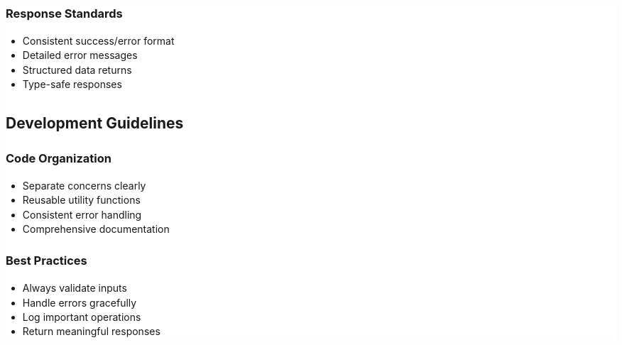 ### Response Standards
- Consistent success/error format
- Detailed error messages
- Structured data returns
- Type-safe responses

## Development Guidelines

### Code Organization
- Separate concerns clearly
- Reusable utility functions
- Consistent error handling
- Comprehensive documentation

### Best Practices
- Always validate inputs
- Handle errors gracefully
- Log important operations
- Return meaningful responses
